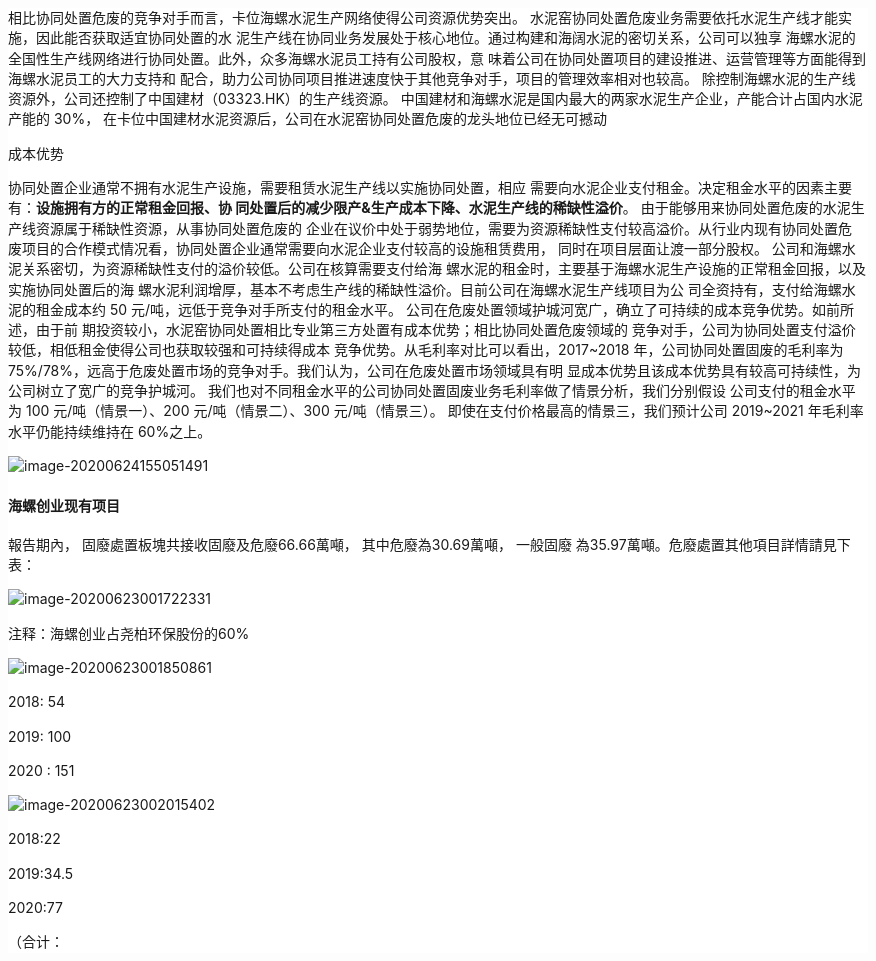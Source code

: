 







相比协同处置危废的竞争对手而言，卡位海螺水泥生产网络使得公司资源优势突出。 水泥窑协同处置危废业务需要依托水泥生产线才能实施，因此能否获取适宜协同处置的水 泥生产线在协同业务发展处于核心地位。通过构建和海阔水泥的密切关系，公司可以独享 海螺水泥的全国性生产线网络进行协同处置。此外，众多海螺水泥员工持有公司股权，意 味着公司在协同处置项目的建设推进、运营管理等方面能得到海螺水泥员工的大力支持和 配合，助力公司协同项目推进速度快于其他竞争对手，项目的管理效率相对也较高。 除控制海螺水泥的生产线资源外，公司还控制了中国建材（03323.HK）的生产线资源。 中国建材和海螺水泥是国内最大的两家水泥生产企业，产能合计占国内水泥产能的 30%， 在卡位中国建材水泥资源后，公司在水泥窑协同处置危废的龙头地位已经无可撼动



成本优势

协同处置企业通常不拥有水泥生产设施，需要租赁水泥生产线以实施协同处置，相应 需要向水泥企业支付租金。决定租金水平的因素主要有：**设施拥有方的正常租金回报、协 同处置后的减少限产&生产成本下降、水泥生产线的稀缺性溢价**。 由于能够用来协同处置危废的水泥生产线资源属于稀缺性资源，从事协同处置危废的 企业在议价中处于弱势地位，需要为资源稀缺性支付较高溢价。从行业内现有协同处置危 废项目的合作模式情况看，协同处置企业通常需要向水泥企业支付较高的设施租赁费用， 同时在项目层面让渡一部分股权。 公司和海螺水泥关系密切，为资源稀缺性支付的溢价较低。公司在核算需要支付给海 螺水泥的租金时，主要基于海螺水泥生产设施的正常租金回报，以及实施协同处置后的海 螺水泥利润增厚，基本不考虑生产线的稀缺性溢价。目前公司在海螺水泥生产线项目为公 司全资持有，支付给海螺水泥的租金成本约 50 元/吨，远低于竞争对手所支付的租金水平。 公司在危废处置领域护城河宽广，确立了可持续的成本竞争优势。如前所述，由于前 期投资较小，水泥窑协同处置相比专业第三方处置有成本优势；相比协同处置危废领域的 竞争对手，公司为协同处置支付溢价较低，相低租金使得公司也获取较强和可持续得成本 竞争优势。从毛利率对比可以看出，2017~2018 年，公司协同处置固废的毛利率为 75%/78%，远高于危废处置市场的竞争对手。我们认为，公司在危废处置市场领域具有明 显成本优势且该成本优势具有较高可持续性，为公司树立了宽广的竞争护城河。 我们也对不同租金水平的公司协同处置固废业务毛利率做了情景分析，我们分别假设 公司支付的租金水平为 100 元/吨（情景一）、200 元/吨（情景二）、300 元/吨（情景三）。 即使在支付价格最高的情景三，我们预计公司 2019~2021 年毛利率水平仍能持续维持在 60%之上。

![image-20200624155051491](https://tva1.sinaimg.cn/large/007S8ZIlgy1gg3fhzuexij312w0fw78t.jpg)







#### 海螺创业现有项目



報告期內， 固廢處置板塊共接收固廢及危廢66.66萬噸， 其中危廢為30.69萬噸， 一般固廢 為35.97萬噸。危廢處置其他項目詳情請見下表：

![image-20200623001722331](https://tva1.sinaimg.cn/large/007S8ZIlgy1gg1iwcm7orj312y0u0wni.jpg)

注释：海螺创业占尧柏环保股份的60%

![image-20200623001850861](https://tva1.sinaimg.cn/large/007S8ZIlgy1gg1ixvtaduj317s0n20xy.jpg)



2018:  54

2019:  100 

2020 : 151

![image-20200623002015402](https://tva1.sinaimg.cn/large/007S8ZIlgy1gg1izct790j314o0u0gv0.jpg)

2018:22

2019:34.5

2020:77



（合计：
